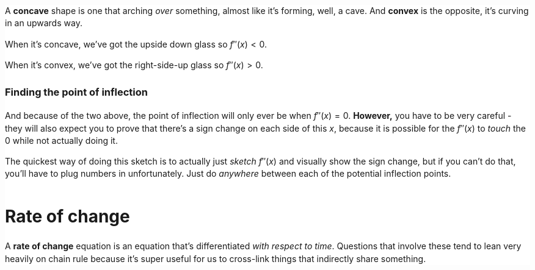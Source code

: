 A **concave** shape is one that arching *over* something, almost like it’s forming, well, a cave. And **convex** is the opposite, it’s curving in an upwards way.

When it’s concave, we’ve got the upside down glass so $f''(x) < 0$.

When it’s convex, we’ve got the right-side-up glass so $f''(x) > 0$.

### Finding the point of inflection

And because of the two above, the point of inflection will only ever be when $f''(x) = 0$. **However,** you have to be very careful - they will also expect you to prove that there’s a sign change on each side of this $x$, because it is possible for the $f''(x)$ to *touch* the $0$ while not actually doing it. 

The quickest way of doing this sketch is to actually just *sketch* $f''(x)$ and visually show the sign change, but if you can’t do that, you’ll have to plug numbers in unfortunately. Just do *anywhere* between each of the potential inflection points.

# Rate of change

A **rate of change** equation is an equation that’s differentiated *with respect to time*. Questions that involve these tend to lean very heavily on chain rule because it’s super useful for us to cross-link things that indirectly share something.